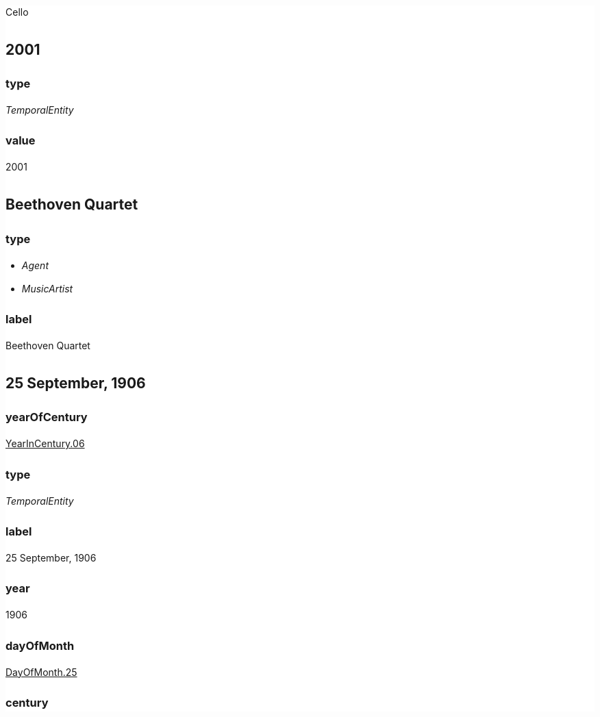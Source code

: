 
Cello

## 2001

### type


*TemporalEntity*

### value


2001

## Beethoven Quartet

### type

 - *Agent*

 - *MusicArtist*

### label


Beethoven Quartet

## 25 September, 1906

### yearOfCentury


[YearInCentury.06](#YearInCentury.06)

### type


*TemporalEntity*

### label


25 September, 1906

### year


1906

### dayOfMonth


[DayOfMonth.25](#DayOfMonth.25)

### century
